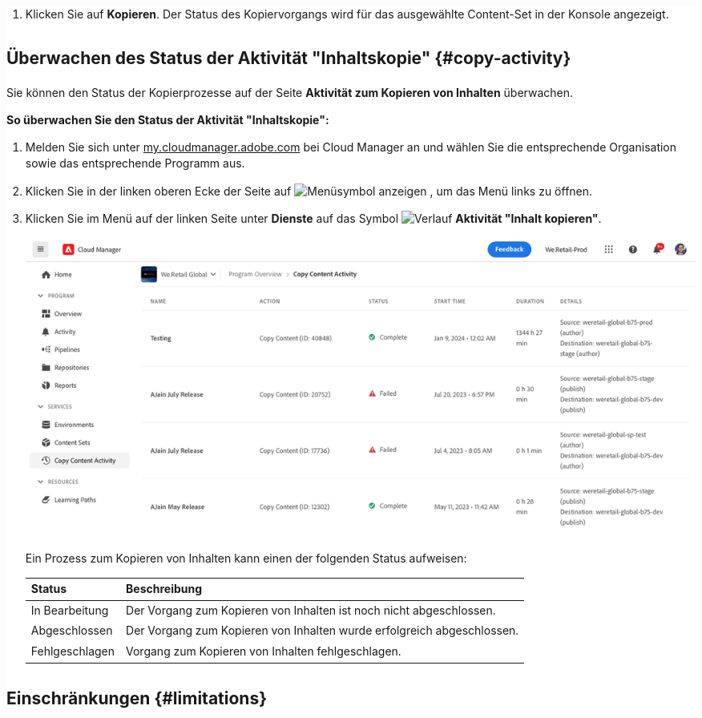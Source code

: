1. Klicken Sie auf **Kopieren**. Der Status des Kopiervorgangs wird für das ausgewählte Content-Set in der Konsole angezeigt.

## Überwachen des Status der Aktivität &quot;Inhaltskopie&quot; {#copy-activity}

Sie können den Status der Kopierprozesse auf der Seite **Aktivität zum Kopieren von Inhalten** überwachen.

**So überwachen Sie den Status der Aktivität &quot;Inhaltskopie&quot;:**

1. Melden Sie sich unter [my.cloudmanager.adobe.com](https://my.cloudmanager.adobe.com/) bei Cloud Manager an und wählen Sie die entsprechende Organisation sowie das entsprechende Programm aus.

1. Klicken Sie in der linken oberen Ecke der Seite auf ![Menüsymbol anzeigen](https://spectrum.adobe.com/static/icons/workflow_18/Smock_ShowMenu_18_N.svg) , um das Menü links zu öffnen.

1. Klicken Sie im Menü auf der linken Seite unter **Dienste** auf das Symbol ![Verlauf ](https://spectrum.adobe.com/static/icons/workflow_18/Smock_History_18_N.svg) **Aktivität &quot;Inhalt kopieren&quot;**.

   ![Aktivität zum Kopieren von Inhalten](/help/assets/copy-content-activity.png)

   Ein Prozess zum Kopieren von Inhalten kann einen der folgenden Status aufweisen:

   | Status | Beschreibung |
   | --- | --- |
   | In Bearbeitung | Der Vorgang zum Kopieren von Inhalten ist noch nicht abgeschlossen. |
   | Abgeschlossen | Der Vorgang zum Kopieren von Inhalten wurde erfolgreich abgeschlossen. |
   | Fehlgeschlagen | Vorgang zum Kopieren von Inhalten fehlgeschlagen. |


## Einschränkungen {#limitations}
